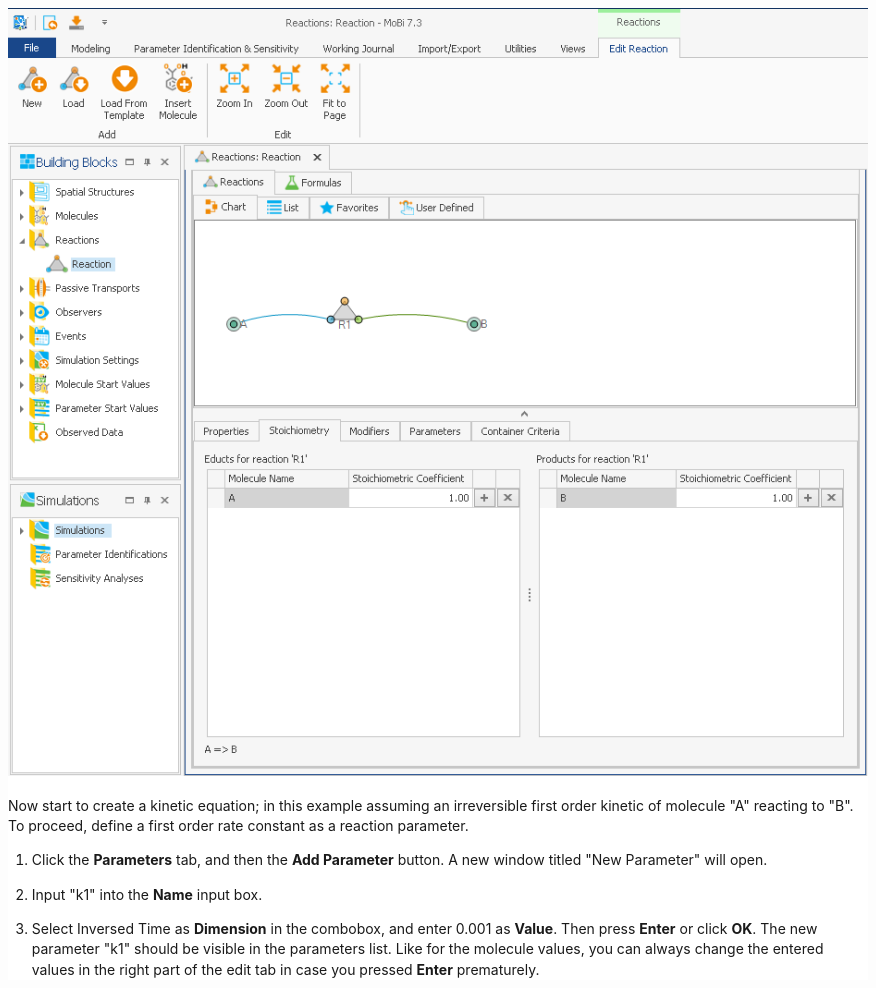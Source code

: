 ![Reaction Stoichiometry](../assets/images/part-4/Reaction_Stoichiometry.png)

Now start to create a kinetic equation; in this example assuming an irreversible first order kinetic of molecule "A" reacting to "B". To proceed, define a first order rate constant as a reaction parameter.

1.  Click the **Parameters** tab, and then the **Add Parameter** button. A new window titled "New Parameter" will open.

2.  Input "k1" into the **Name** input box.

3.  Select Inversed Time as **Dimension** in the combobox, and enter 0.001 as **Value**. Then press **Enter** or click **OK**. The new parameter "k1" should be visible in the parameters list. Like for the molecule values, you can always change the entered values in the right part of the edit tab in case you pressed **Enter** prematurely.
